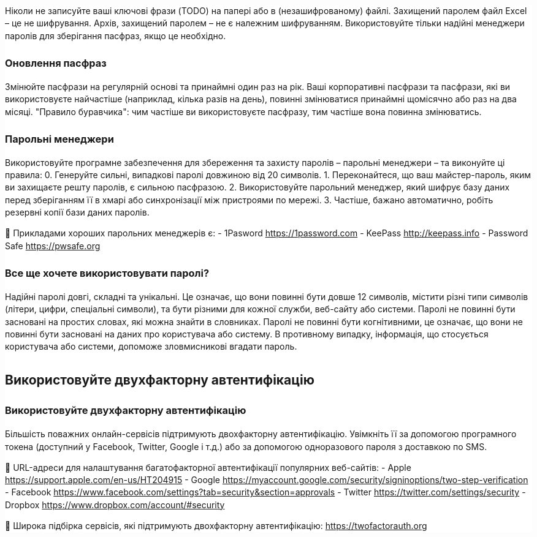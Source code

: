 Ніколи не записуйте ваші ключові фрази (TODO) на папері або в (незашифрованому) файлі. Захищений паролем файл Excel – це не шифрування. Архів, захищений паролем – не є належним шифруванням. Використовуйте тільки надійні менеджери паролів для зберігання пасфраз, якщо це необхідно.

### Оновлення пасфраз

Змінюйте пасфрази на регулярній основі та принаймні один раз на рік. Ваші корпоративні пасфрази та пасфрази, які ви використовуєте найчастіше (наприклад, кілька разів на день), повинні змінюватися принаймні щомісячно або раз на два місяці. "Правило буравчика": чим частіше ви використовуєте пасфразу, тим частіше вона повинна змінюватись.

### Парольні менеджери

Використовуйте програмне забезпечення для збереження та захисту паролів – парольні менеджери – та виконуйте ці правила:
	0. Генеруйте сильні, випадкові паролі довжиною від 20 символів.
	1. Переконайтеся, що ваш майстер-пароль, яким ви захищаєте решту паролів, є сильною пасфразою.
	2. Використовуйте парольний менеджер, який шифрує базу даних перед зберіганням її в хмарі або синхронізації між пристроями по мережі.
	3. Частіше, бажано автоматично, робіть резервні копії бази даних паролів.

:wrench: Прикладами хороших парольних менеджерів є:
	- 1Pasword https://1password.com
	- KeePass http://keepass.info
	- Password Safe https://pwsafe.org

### Все ще хочете використовувати паролі?

Надійні паролі довгі, складні та унікальні. Це означає, що вони повинні бути довше 12 символів, містити різні типи символів (літери, цифри, спеціальні символи), та бути різними для кожної служби, веб-сайту або системи. Паролі не повинні бути засновані на простих словах, які можна знайти в словниках. Паролі не повинні бути когнітивними, це означає, що вони не повинні бути засновані на даних про користувача або систему. В противному випадку, інформація, що стосується користувача або системи, допоможе зловмисникові вгадати пароль.

## Використовуйте двухфакторну автентифікацію

### Використовуйте двухфакторну автентифікацію

Більшість поважних онлайн-сервісів підтримують двохфакторну автентифікацію. Увімкніть її за допомогою програмного токена (доступний у Facebook, Twitter, Google і т.д.) або за допомогою одноразового пароля з доставкою по SMS.

:wrench: URL-адреси для налаштування багатофакторної автентифікації популярних веб-сайтів:
	- Apple https://support.apple.com/en-us/HT204915
	- Google https://myaccount.google.com/security/signinoptions/two-step-verification
	- Facebook https://www.facebook.com/settings?tab=security&section=approvals
	- Twitter https://twitter.com/settings/security
	- Dropbox https://www.dropbox.com/account/#security

:wrench: Широка підбірка сервісів, які підтримують двохфакторну автентифікацію: https://twofactorauth.org
